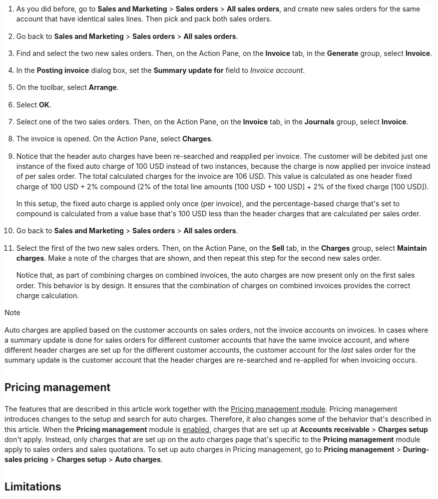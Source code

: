 1. As you did before, go to **Sales and Marketing** \> **Sales orders** \> **All sales orders**, and create new sales orders for the same account that have identical sales lines. Then pick and pack both sales orders.
1. Go back to **Sales and Marketing** \> **Sales orders** \> **All sales orders**.
1. Find and select the two new sales orders. Then, on the Action Pane, on the **Invoice** tab, in the **Generate** group, select **Invoice**.
1. In the **Posting invoice** dialog box, set the **Summary update for** field to *Invoice account*.
1. On the toolbar, select **Arrange**.
1. Select **OK**.
1. Select one of the two sales orders. Then, on the Action Pane, on the **Invoice** tab, in the **Journals** group, select **Invoice**.
1. The invoice is opened. On the Action Pane, select **Charges**.
1. Notice that the header auto charges have been re-searched and reapplied per invoice. The customer will be debited just one instance of the fixed auto charge of 100 USD instead of two instances, because the charge is now applied per invoice instead of per sales order. The total calculated charges for the invoice are 106 USD. This value is calculated as one header fixed charge of 100 USD + 2% compound (2% of the total line amounts \[100 USD &plus; 100 USD\] &plus; 2% of the fixed charge \[100 USD\]).

    In this setup, the fixed auto charge is applied only once (per invoice), and the percentage-based charge that's set to compound is calculated from a value base that's 100 USD less than the header charges that are calculated per sales order.

1. Go back to **Sales and Marketing** \> **Sales orders** \> **All sales orders**.
1. Select the first of the two new sales orders. Then, on the Action Pane, on the **Sell** tab, in the **Charges** group, select **Maintain charges**. Make a note of the charges that are shown, and then repeat this step for the second new sales order.

    Notice that, as part of combining charges on combined invoices, the auto charges are now present only on the first sales order. This behavior is by design. It ensures that the combination of charges on combined invoices provides the correct charge calculation.

> [!NOTE]
> Auto charges are applied based on the customer accounts on sales orders, not the invoice accounts on invoices. In cases where a summary update is done for sales orders for different customer accounts that have the same invoice account, and where different header charges are set up for the different customer accounts, the customer account for the *last* sales order for the summary update is the customer account that the header charges are re-searched and re-applied for when invoicing occurs.

## Pricing management

The features that are described in this article work together with the [Pricing management module](../pricing-management/pricing-management-overview.md). Pricing management introduces changes to the setup and search for auto charges. Therefore, it also changes some of the behavior that's described in this article. When the **Pricing management** module is [enabled](../pricing-management/pricing-management-enable.md), charges that are set up at **Accounts receivable** \> **Charges setup** don't apply. Instead, only charges that are set up on the auto charges page that's specific to the **Pricing management** module apply to sales orders and sales quotations. To set up auto charges in Pricing management, go to **Pricing management** \> **During-sales pricing** \> **Charges setup** \> **Auto charges**.

## Limitations
